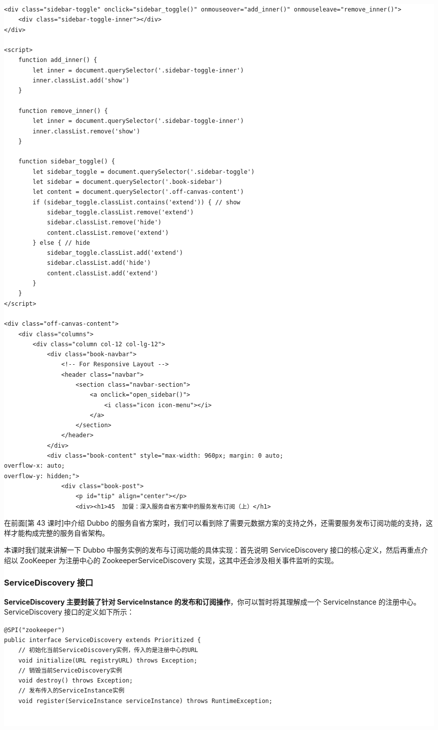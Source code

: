     <div class="sidebar-toggle" onclick="sidebar_toggle()" onmouseover="add_inner()" onmouseleave="remove_inner()">
        <div class="sidebar-toggle-inner"></div>
    </div>

    <script>
        function add_inner() {
            let inner = document.querySelector('.sidebar-toggle-inner')
            inner.classList.add('show')
        }

        function remove_inner() {
            let inner = document.querySelector('.sidebar-toggle-inner')
            inner.classList.remove('show')
        }

        function sidebar_toggle() {
            let sidebar_toggle = document.querySelector('.sidebar-toggle')
            let sidebar = document.querySelector('.book-sidebar')
            let content = document.querySelector('.off-canvas-content')
            if (sidebar_toggle.classList.contains('extend')) { // show
                sidebar_toggle.classList.remove('extend')
                sidebar.classList.remove('hide')
                content.classList.remove('extend')
            } else { // hide
                sidebar_toggle.classList.add('extend')
                sidebar.classList.add('hide')
                content.classList.add('extend')
            }
        }
    </script>

    <div class="off-canvas-content">
        <div class="columns">
            <div class="column col-12 col-lg-12">
                <div class="book-navbar">
                    <!-- For Responsive Layout -->
                    <header class="navbar">
                        <section class="navbar-section">
                            <a onclick="open_sidebar()">
                                <i class="icon icon-menu"></i>
                            </a>
                        </section>
                    </header>
                </div>
                <div class="book-content" style="max-width: 960px; margin: 0 auto;
    overflow-x: auto;
    overflow-y: hidden;">
                    <div class="book-post">
                        <p id="tip" align="center"></p>
                        <div><h1>45  加餐：深入服务自省方案中的服务发布订阅（上）</h1>
<p>在前面[第 43 课时]中介绍 Dubbo 的服务自省方案时，我们可以看到除了需要元数据方案的支持之外，还需要服务发布订阅功能的支持，这样才能构成完整的服务自省架构。</p>
<p>本课时我们就来讲解一下 Dubbo 中服务实例的发布与订阅功能的具体实现：首先说明 ServiceDiscovery 接口的核心定义，然后再重点介绍以 ZooKeeper 为注册中心的 ZookeeperServiceDiscovery 实现，这其中还会涉及相关事件监听的实现。</p>
<h3>ServiceDiscovery 接口</h3>
<p><strong>ServiceDiscovery 主要封装了针对 ServiceInstance 的发布和订阅操作</strong>，你可以暂时将其理解成一个 ServiceInstance 的注册中心。ServiceDiscovery 接口的定义如下所示：</p>
<pre><code>@SPI(&quot;zookeeper&quot;)
public interface ServiceDiscovery extends Prioritized {
    // 初始化当前ServiceDiscovery实例，传入的是注册中心的URL
    void initialize(URL registryURL) throws Exception;
    // 销毁当前ServiceDiscovery实例
    void destroy() throws Exception;
    // 发布传入的ServiceInstance实例
    void register(ServiceInstance serviceInstance) throws RuntimeException;